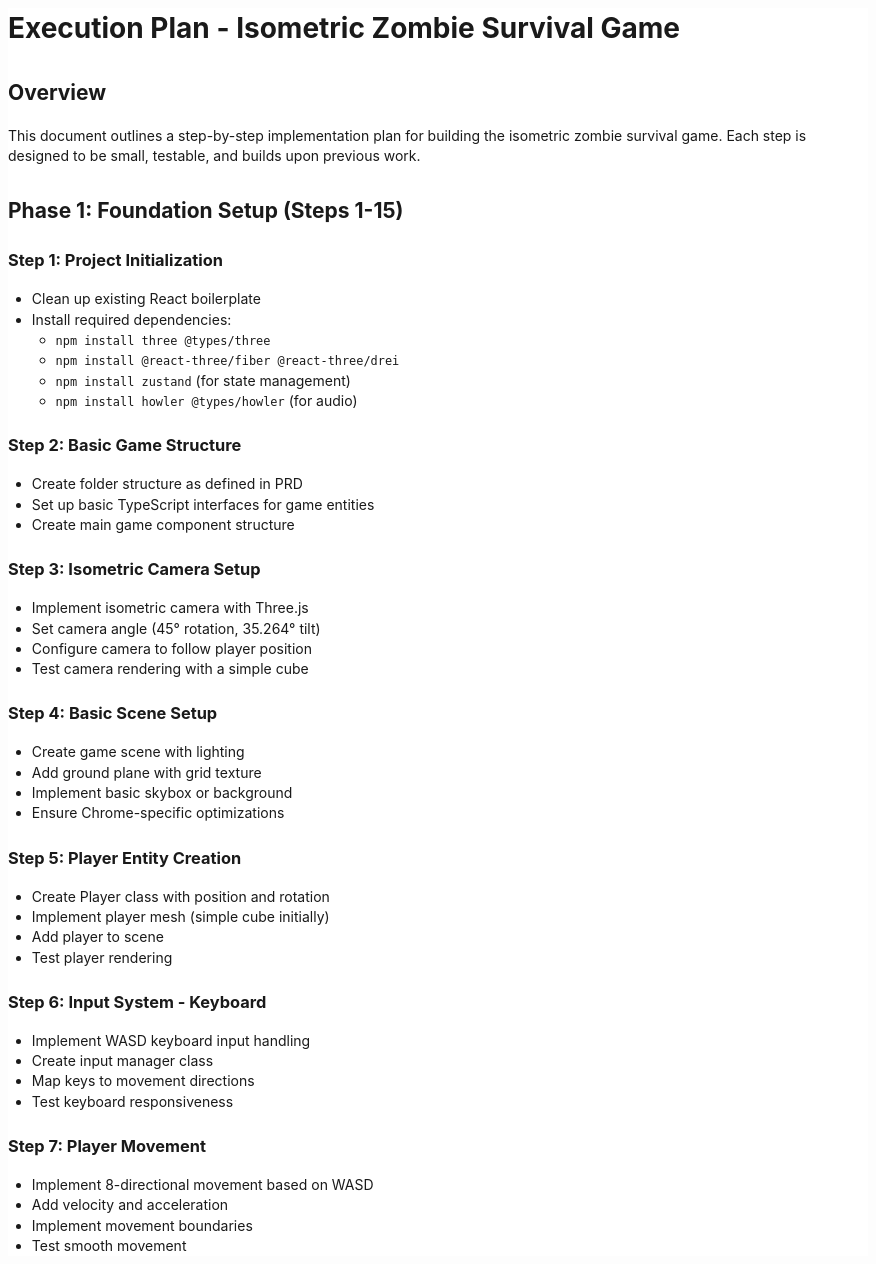 # Execution Plan - Isometric Zombie Survival Game

## Overview
This document outlines a step-by-step implementation plan for building the isometric zombie survival game. Each step is designed to be small, testable, and builds upon previous work.

## Phase 1: Foundation Setup (Steps 1-15)

### Step 1: Project Initialization
- Clean up existing React boilerplate
- Install required dependencies:
  - `npm install three @types/three`
  - `npm install @react-three/fiber @react-three/drei`
  - `npm install zustand` (for state management)
  - `npm install howler @types/howler` (for audio)

### Step 2: Basic Game Structure
- Create folder structure as defined in PRD
- Set up basic TypeScript interfaces for game entities
- Create main game component structure

### Step 3: Isometric Camera Setup
- Implement isometric camera with Three.js
- Set camera angle (45° rotation, 35.264° tilt)
- Configure camera to follow player position
- Test camera rendering with a simple cube

### Step 4: Basic Scene Setup
- Create game scene with lighting
- Add ground plane with grid texture
- Implement basic skybox or background
- Ensure Chrome-specific optimizations

### Step 5: Player Entity Creation
- Create Player class with position and rotation
- Implement player mesh (simple cube initially)
- Add player to scene
- Test player rendering

### Step 6: Input System - Keyboard
- Implement WASD keyboard input handling
- Create input manager class
- Map keys to movement directions
- Test keyboard responsiveness

### Step 7: Player Movement
- Implement 8-directional movement based on WASD
- Add velocity and acceleration
- Implement movement boundaries
- Test smooth movement
